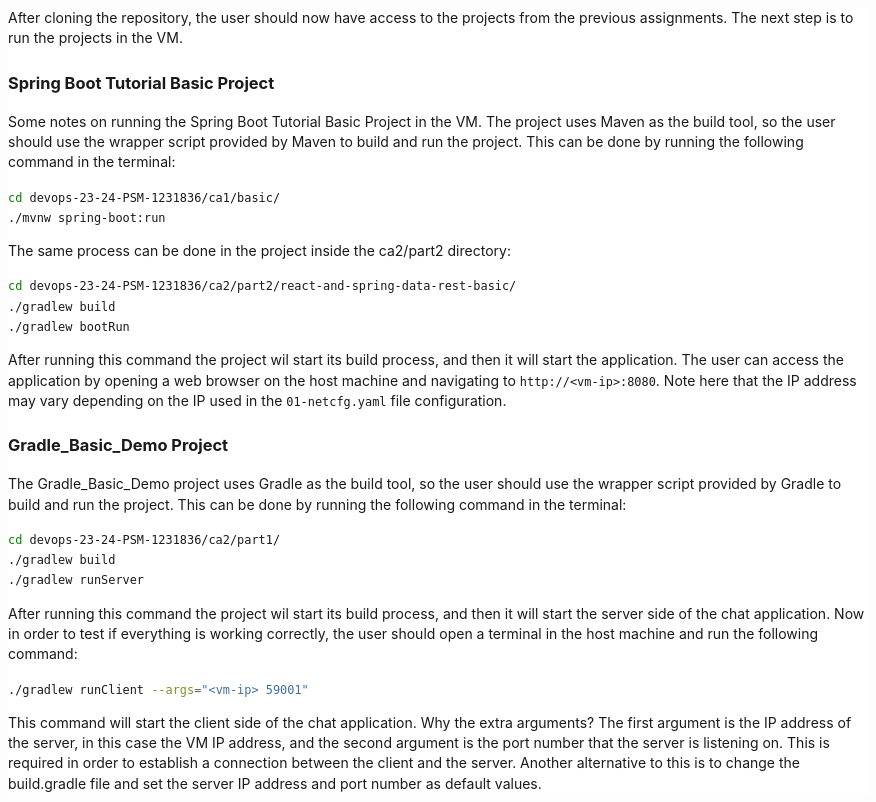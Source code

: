 After cloning the repository, the user should now have access to the projects from the previous assignments. The next
step is to run the projects in the VM.

### Spring Boot Tutorial Basic Project

Some notes on running the Spring Boot Tutorial Basic Project in the VM. The project uses Maven as the build tool, so the
user should use the wrapper script provided by Maven to build and run the project. This can be done by running the
following command in the terminal:

```bash
cd devops-23-24-PSM-1231836/ca1/basic/
./mvnw spring-boot:run
```

The same process can be done in the project inside the ca2/part2 directory:

```bash
cd devops-23-24-PSM-1231836/ca2/part2/react-and-spring-data-rest-basic/
./gradlew build
./gradlew bootRun
```

After running this command the project wil start its build process, and then it will start the application. The user can
access the application by opening a web browser on the host machine and navigating to `http://<vm-ip>:8080`. Note here
that the IP address may vary depending on the IP used in the `01-netcfg.yaml` file configuration.

### Gradle_Basic_Demo Project

The Gradle_Basic_Demo project uses Gradle as the build tool, so the user should use the wrapper script provided by
Gradle to build and run the project. This can be done by running the following command in the terminal:

```bash
cd devops-23-24-PSM-1231836/ca2/part1/
./gradlew build
./gradlew runServer
```

After running this command the project wil start its build process, and then it will start the server side of the chat
application. Now in order to test if everything is working correctly, the user should open a terminal in the host
machine
and run the following command:

```bash
./gradlew runClient --args="<vm-ip> 59001"
```

This command will start the client side of the chat application. Why the extra arguments? The first argument is the IP
address of the server, in this case the VM IP address, and the second argument is the port number that the server is
listening on. This is required in order to establish a connection between the client and the server. Another alternative
to this is to change the build.gradle file and set the server IP address and port number as default values.

